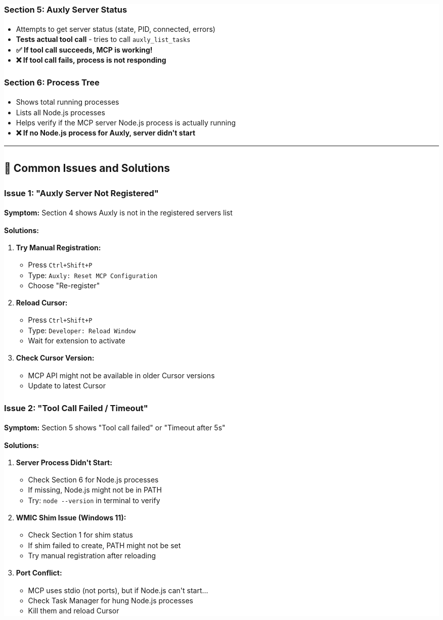 ### Section 5: Auxly Server Status
- Attempts to get server status (state, PID, connected, errors)
- **Tests actual tool call** - tries to call `auxly_list_tasks`
- **✅ If tool call succeeds, MCP is working!**
- **❌ If tool call fails, process is not responding**

### Section 6: Process Tree
- Shows total running processes
- Lists all Node.js processes
- Helps verify if the MCP server Node.js process is actually running
- **❌ If no Node.js process for Auxly, server didn't start**

---

## 🚨 Common Issues and Solutions

### Issue 1: "Auxly Server Not Registered"
**Symptom:** Section 4 shows Auxly is not in the registered servers list

**Solutions:**
1. **Try Manual Registration:**
   - Press `Ctrl+Shift+P`
   - Type: `Auxly: Reset MCP Configuration`
   - Choose "Re-register"
   
2. **Reload Cursor:**
   - Press `Ctrl+Shift+P`
   - Type: `Developer: Reload Window`
   - Wait for extension to activate

3. **Check Cursor Version:**
   - MCP API might not be available in older Cursor versions
   - Update to latest Cursor

### Issue 2: "Tool Call Failed / Timeout"
**Symptom:** Section 5 shows "Tool call failed" or "Timeout after 5s"

**Solutions:**
1. **Server Process Didn't Start:**
   - Check Section 6 for Node.js processes
   - If missing, Node.js might not be in PATH
   - Try: `node --version` in terminal to verify

2. **WMIC Shim Issue (Windows 11):**
   - Check Section 1 for shim status
   - If shim failed to create, PATH might not be set
   - Try manual registration after reloading

3. **Port Conflict:**
   - MCP uses stdio (not ports), but if Node.js can't start...
   - Check Task Manager for hung Node.js processes
   - Kill them and reload Cursor
